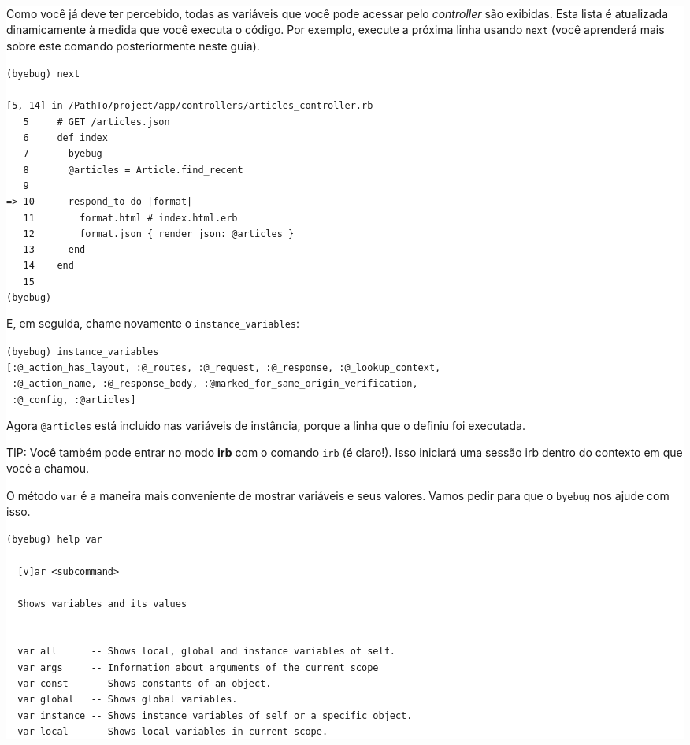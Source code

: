 Como você já deve ter percebido, todas as variáveis que você pode acessar pelo
*controller* são exibidas. Esta lista é atualizada dinamicamente à medida que você executa o código.
Por exemplo, execute a próxima linha usando `next` (você aprenderá mais sobre este
comando posteriormente neste guia).

```
(byebug) next

[5, 14] in /PathTo/project/app/controllers/articles_controller.rb
   5     # GET /articles.json
   6     def index
   7       byebug
   8       @articles = Article.find_recent
   9
=> 10      respond_to do |format|
   11        format.html # index.html.erb
   12        format.json { render json: @articles }
   13      end
   14    end
   15
(byebug)
```

E, em seguida, chame novamente o `instance_variables`:

```
(byebug) instance_variables
[:@_action_has_layout, :@_routes, :@_request, :@_response, :@_lookup_context,
 :@_action_name, :@_response_body, :@marked_for_same_origin_verification,
 :@_config, :@articles]
```

Agora `@articles` está incluído nas variáveis de instância, porque a linha que o definiu
foi executada.

TIP: Você também pode entrar no modo **irb** com o comando `irb` (é claro!).
Isso iniciará uma sessão irb dentro do contexto em que você a chamou.

O método `var` é a maneira mais conveniente de mostrar variáveis e seus valores.
Vamos pedir para que o `byebug` nos ajude com isso.

```
(byebug) help var

  [v]ar <subcommand>

  Shows variables and its values


  var all      -- Shows local, global and instance variables of self.
  var args     -- Information about arguments of the current scope
  var const    -- Shows constants of an object.
  var global   -- Shows global variables.
  var instance -- Shows instance variables of self or a specific object.
  var local    -- Shows local variables in current scope.

```
